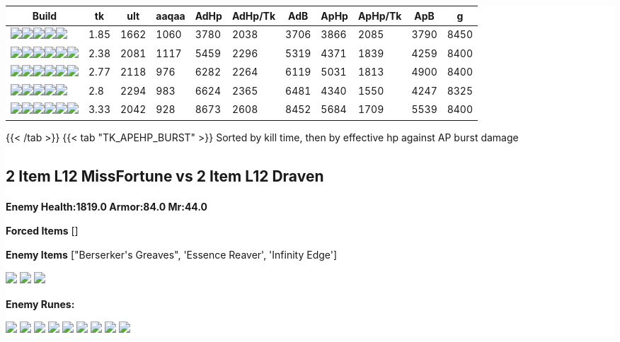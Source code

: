 



 Build |tk|ult|aaqaa|AdHp|AdHp/Tk|AdB|ApHp|ApHp/Tk|ApB|g
-|-|-|-|-|-|-|-|-|-|-
![](/item/223091.png)![](/item/6672.png)![](/item/1053.png)![](/item/1055.png)![](/item/3006.png)|1.85|1662|1060|3780|2038|3706|3866|2085|3790|8450
![](/item/226673.png)![](/item/6672.png)![](/item/1001.png)![](/item/1055.png)![](/item/1038.png)![](/item/1036.png)|2.38|2081|1117|5459|2296|5319|4371|1839|4259|8400
![](/item/226673.png)![](/item/226609.png)![](/item/1001.png)![](/item/1055.png)![](/item/1038.png)![](/item/1036.png)|2.77|2118|976|6282|2264|6119|5031|1813|4900|8400
![](/item/223026.png)![](/item/3142.png)![](/item/1053.png)![](/item/1055.png)![](/item/1037.png)|2.8|2294|983|6624|2365|6481|4340|1550|4247|8325
![](/item/226673.png)![](/item/223026.png)![](/item/1001.png)![](/item/1055.png)![](/item/1038.png)![](/item/1036.png)|3.33|2042|928|8673|2608|8452|5684|1709|5539|8400
{{< /tab >}}
{{< tab "TK_APEHP_BURST" >}}
Sorted by kill time, then by effective hp against AP burst damage
## 2 Item L12 MissFortune vs 2 Item L12 Draven

**Enemy Health:1819.0 Armor:84.0 Mr:44.0**


**Forced Items** []








**Enemy Items** ["Berserker's Greaves", 'Essence Reaver', 'Infinity Edge']





![](/item/223006.png)
![](/item/223508.png)
![](/item/223031.png)



**Enemy Runes:**





![](/Styles/Precision/LethalTempo/LethalTempo.png)
![](/Styles/Precision/Triumph.png)
![](/Styles/Precision/LegendBloodline/LegendBloodline.png)
![](/Styles/Sorcery/LastStand/LastStand.png)
![](/Styles/Domination/EyeballCollection/EyeballCollection.png)
![](/Styles/Domination/TreasureHunter/TreasureHunter.png)
![](/StatMods/StatModsAttackSpeedIcon.png)
![](/StatMods/StatModsAdaptiveForceIcon.png)
![](/StatMods/StatModsArmorIcon.png)
